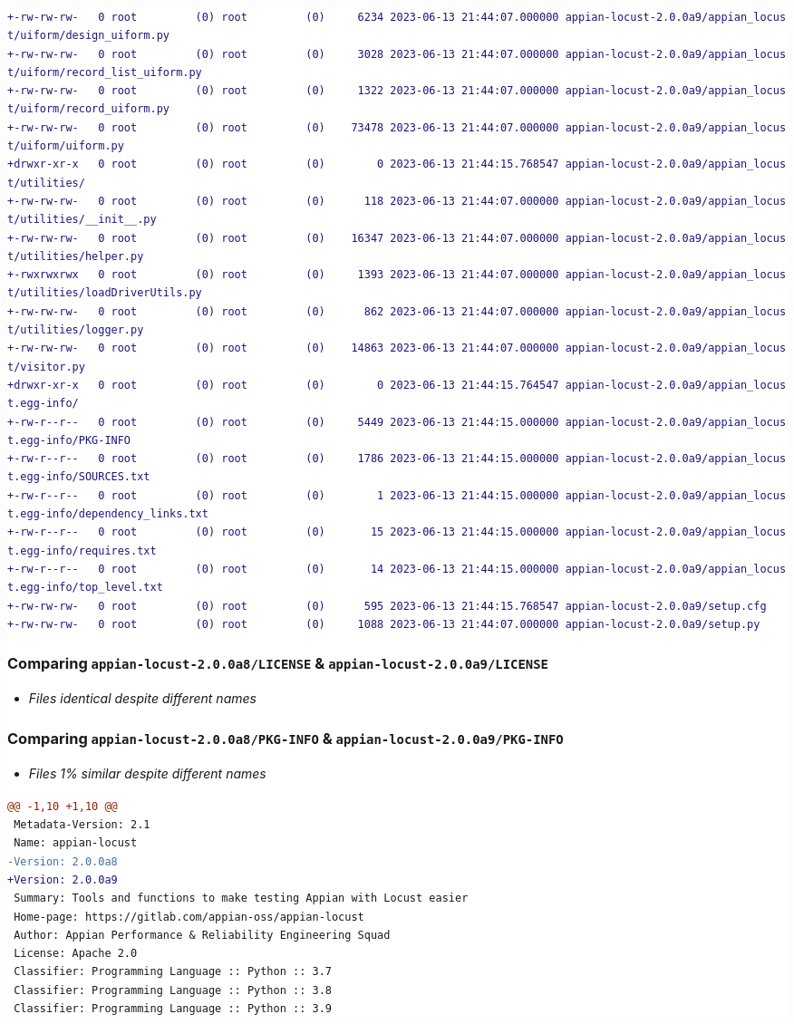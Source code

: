 ```diff
+-rw-rw-rw-   0 root         (0) root         (0)     6234 2023-06-13 21:44:07.000000 appian-locust-2.0.0a9/appian_locust/uiform/design_uiform.py
+-rw-rw-rw-   0 root         (0) root         (0)     3028 2023-06-13 21:44:07.000000 appian-locust-2.0.0a9/appian_locust/uiform/record_list_uiform.py
+-rw-rw-rw-   0 root         (0) root         (0)     1322 2023-06-13 21:44:07.000000 appian-locust-2.0.0a9/appian_locust/uiform/record_uiform.py
+-rw-rw-rw-   0 root         (0) root         (0)    73478 2023-06-13 21:44:07.000000 appian-locust-2.0.0a9/appian_locust/uiform/uiform.py
+drwxr-xr-x   0 root         (0) root         (0)        0 2023-06-13 21:44:15.768547 appian-locust-2.0.0a9/appian_locust/utilities/
+-rw-rw-rw-   0 root         (0) root         (0)      118 2023-06-13 21:44:07.000000 appian-locust-2.0.0a9/appian_locust/utilities/__init__.py
+-rw-rw-rw-   0 root         (0) root         (0)    16347 2023-06-13 21:44:07.000000 appian-locust-2.0.0a9/appian_locust/utilities/helper.py
+-rwxrwxrwx   0 root         (0) root         (0)     1393 2023-06-13 21:44:07.000000 appian-locust-2.0.0a9/appian_locust/utilities/loadDriverUtils.py
+-rw-rw-rw-   0 root         (0) root         (0)      862 2023-06-13 21:44:07.000000 appian-locust-2.0.0a9/appian_locust/utilities/logger.py
+-rw-rw-rw-   0 root         (0) root         (0)    14863 2023-06-13 21:44:07.000000 appian-locust-2.0.0a9/appian_locust/visitor.py
+drwxr-xr-x   0 root         (0) root         (0)        0 2023-06-13 21:44:15.764547 appian-locust-2.0.0a9/appian_locust.egg-info/
+-rw-r--r--   0 root         (0) root         (0)     5449 2023-06-13 21:44:15.000000 appian-locust-2.0.0a9/appian_locust.egg-info/PKG-INFO
+-rw-r--r--   0 root         (0) root         (0)     1786 2023-06-13 21:44:15.000000 appian-locust-2.0.0a9/appian_locust.egg-info/SOURCES.txt
+-rw-r--r--   0 root         (0) root         (0)        1 2023-06-13 21:44:15.000000 appian-locust-2.0.0a9/appian_locust.egg-info/dependency_links.txt
+-rw-r--r--   0 root         (0) root         (0)       15 2023-06-13 21:44:15.000000 appian-locust-2.0.0a9/appian_locust.egg-info/requires.txt
+-rw-r--r--   0 root         (0) root         (0)       14 2023-06-13 21:44:15.000000 appian-locust-2.0.0a9/appian_locust.egg-info/top_level.txt
+-rw-rw-rw-   0 root         (0) root         (0)      595 2023-06-13 21:44:15.768547 appian-locust-2.0.0a9/setup.cfg
+-rw-rw-rw-   0 root         (0) root         (0)     1088 2023-06-13 21:44:07.000000 appian-locust-2.0.0a9/setup.py
```

### Comparing `appian-locust-2.0.0a8/LICENSE` & `appian-locust-2.0.0a9/LICENSE`

 * *Files identical despite different names*

### Comparing `appian-locust-2.0.0a8/PKG-INFO` & `appian-locust-2.0.0a9/PKG-INFO`

 * *Files 1% similar despite different names*

```diff
@@ -1,10 +1,10 @@
 Metadata-Version: 2.1
 Name: appian-locust
-Version: 2.0.0a8
+Version: 2.0.0a9
 Summary: Tools and functions to make testing Appian with Locust easier
 Home-page: https://gitlab.com/appian-oss/appian-locust
 Author: Appian Performance & Reliability Engineering Squad
 License: Apache 2.0
 Classifier: Programming Language :: Python :: 3.7
 Classifier: Programming Language :: Python :: 3.8
 Classifier: Programming Language :: Python :: 3.9
```
